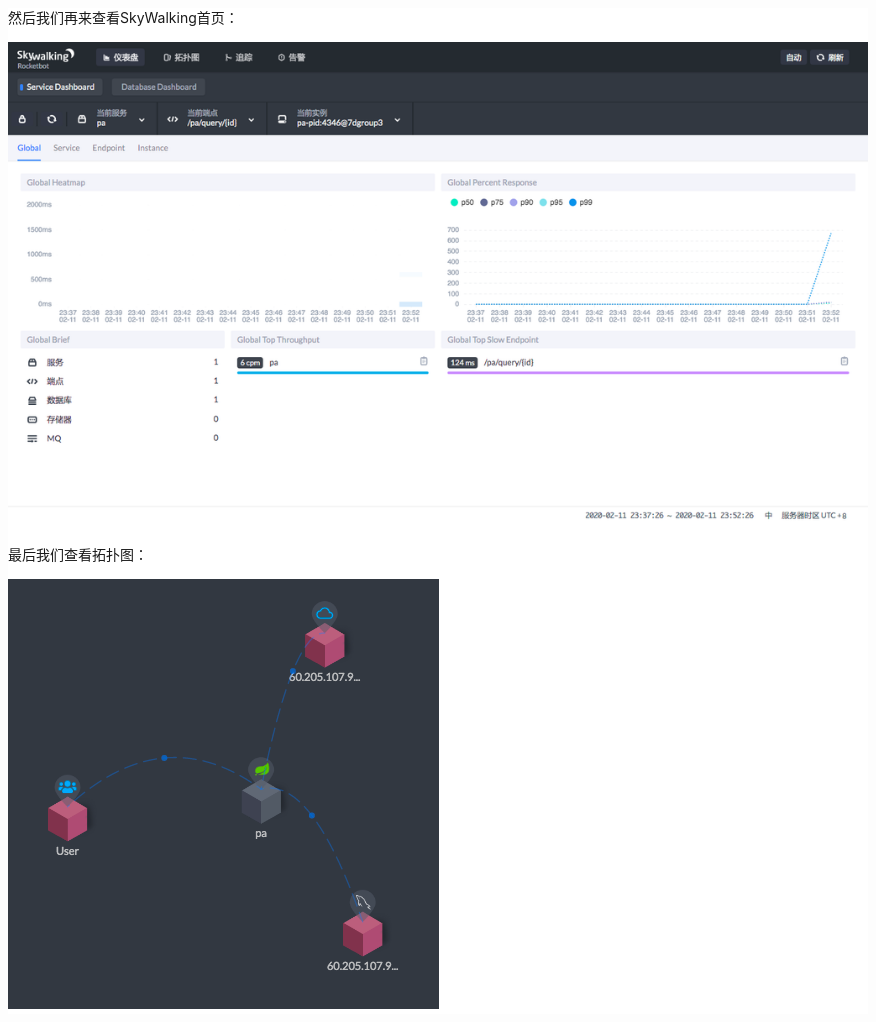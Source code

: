 然后我们再来查看SkyWalking首页：

![](images/199703/053cf7f2346f3fb05f0c12e4acebfa86.png)

最后我们查看拓扑图：

![](images/199703/143e70a5238c6ba767991825c6d85bc2.png)
